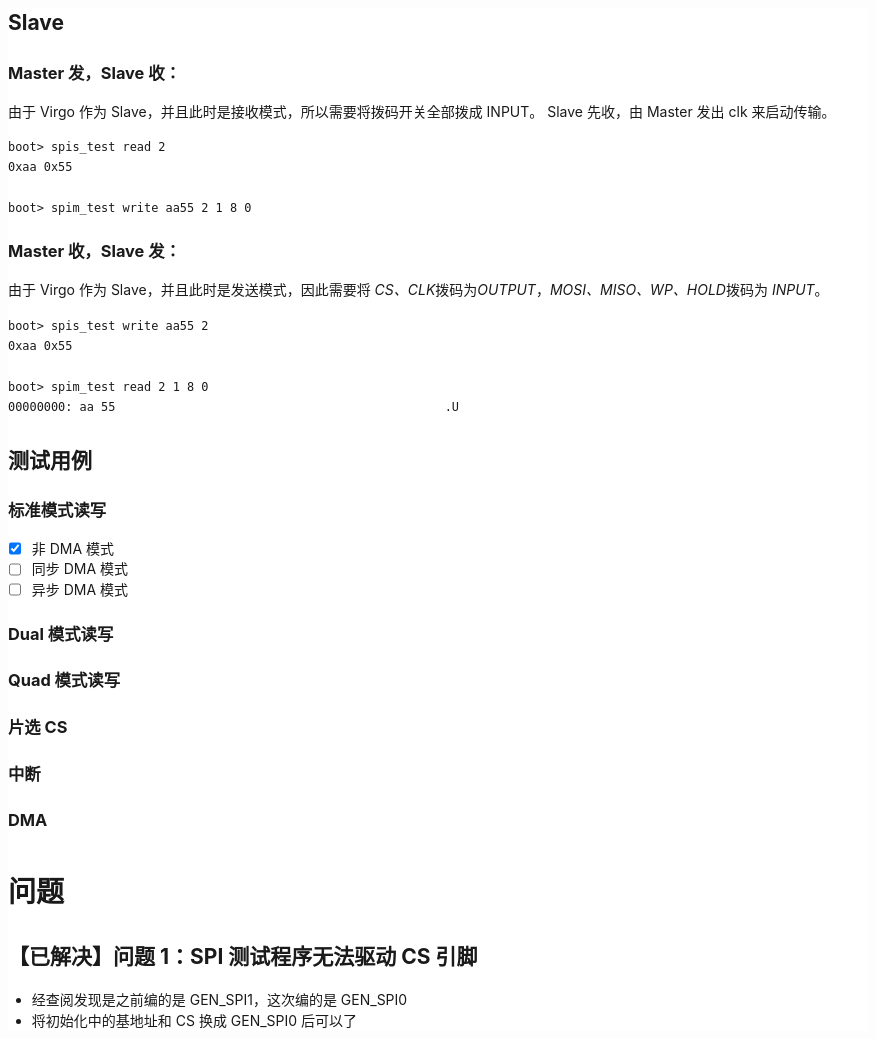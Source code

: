 

## Slave
### Master 发，Slave 收：
由于 Virgo 作为 Slave，并且此时是接收模式，所以需要将拨码开关全部拨成 INPUT。
Slave 先收，由 Master 发出 clk 来启动传输。
```
boot> spis_test read 2
0xaa 0x55

boot> spim_test write aa55 2 1 8 0 
```

### Master 收，Slave 发：
由于 Virgo 作为 Slave，并且此时是发送模式，因此需要将 *CS、CLK*拨码为*OUTPUT*，*MOSI、MISO、WP、HOLD*拨码为 *INPUT*。
```
boot> spis_test write aa55 2
0xaa 0x55

boot> spim_test read 2 1 8 0
00000000: aa 55                                              .U
```

## 测试用例
### 标准模式读写
- [x] 非 DMA 模式
- [ ] 同步 DMA 模式
- [ ] 异步 DMA 模式
```

```

### Dual 模式读写

### Quad 模式读写

### 片选 CS

### 中断

### DMA



# 问题

## 【已解决】问题 1：SPI 测试程序无法驱动 CS 引脚
- 经查阅发现是之前编的是 GEN_SPI1，这次编的是 GEN_SPI0
- 将初始化中的基地址和 CS 换成 GEN_SPI0 后可以了
